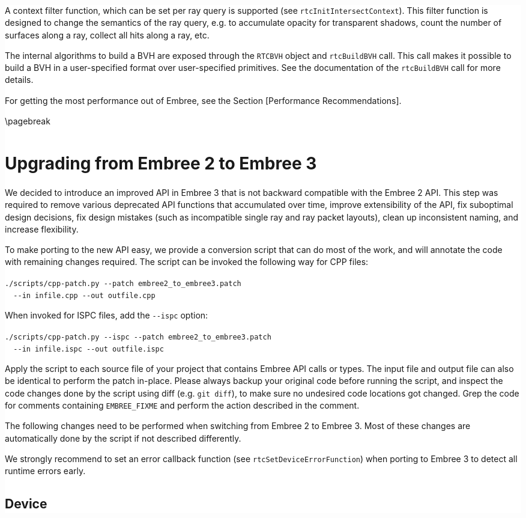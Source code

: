A context filter function, which can be set per ray query is supported
(see `rtcInitIntersectContext`). This filter function is designed to
change the semantics of the ray query, e.g. to accumulate opacity for
transparent shadows, count the number of surfaces along a ray,
collect all hits along a ray, etc.

The internal algorithms to build a BVH are exposed through the `RTCBVH`
object and `rtcBuildBVH` call. This call makes it possible to build a
BVH in a user-specified format over user-specified primitives. See the
documentation of the `rtcBuildBVH` call for more details.

For getting the most performance out of Embree, see the Section
[Performance Recommendations].

\pagebreak

Upgrading from Embree 2 to Embree 3
===================================

We decided to introduce an improved API in Embree 3 that is not
backward compatible with the Embree 2 API. This step was required to
remove various deprecated API functions that accumulated over time,
improve extensibility of the API, fix suboptimal design decisions,
fix design mistakes (such as incompatible single ray and ray packet
layouts), clean up inconsistent naming, and increase flexibility.

To make porting to the new API easy, we provide a conversion script
that can do most of the work, and will annotate the code with
remaining changes required. The script can be invoked the following
way for CPP files:

    ./scripts/cpp-patch.py --patch embree2_to_embree3.patch
      --in infile.cpp --out outfile.cpp

When invoked for ISPC files, add the `--ispc` option:

    ./scripts/cpp-patch.py --ispc --patch embree2_to_embree3.patch
      --in infile.ispc --out outfile.ispc

Apply the script to each source file of your project that contains
Embree API calls or types. The input file and output file can also be
identical to perform the patch in-place. Please always backup your
original code before running the script, and inspect the code changes
done by the script using diff (e.g. `git diff`), to make sure no
undesired code locations got changed. Grep the code for comments
containing `EMBREE_FIXME` and perform the action described in the
comment.

The following changes need to be performed when switching from Embree
2 to Embree 3. Most of these changes are automatically done by the
script if not described differently.

We strongly recommend to set an error callback function (see
`rtcSetDeviceErrorFunction`) when porting to Embree 3 to detect all
runtime errors early.

Device
------
